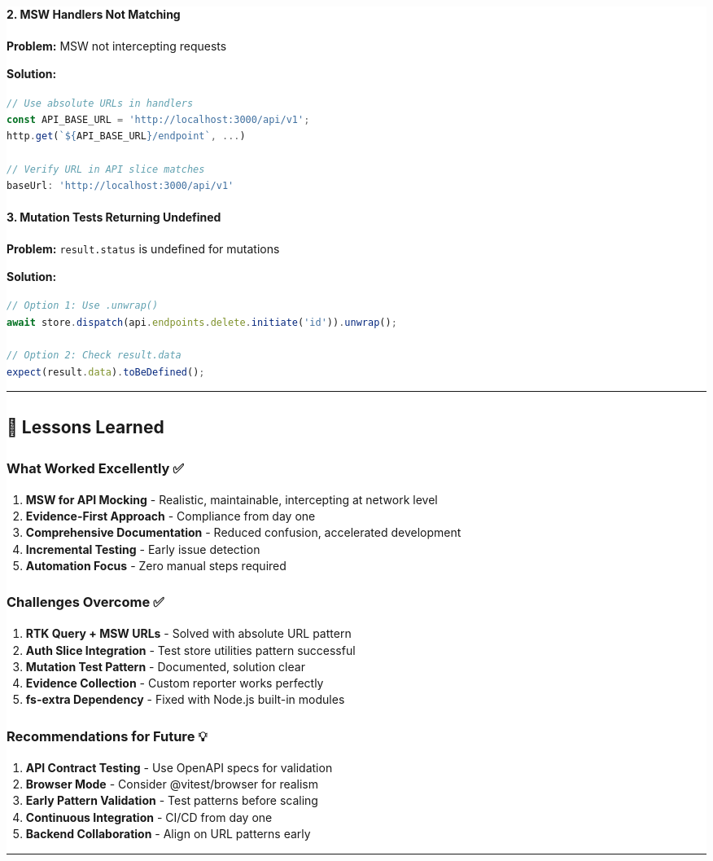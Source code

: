 #### 2. MSW Handlers Not Matching
**Problem:** MSW not intercepting requests

**Solution:**
```typescript
// Use absolute URLs in handlers
const API_BASE_URL = 'http://localhost:3000/api/v1';
http.get(`${API_BASE_URL}/endpoint`, ...)

// Verify URL in API slice matches
baseUrl: 'http://localhost:3000/api/v1'
```

#### 3. Mutation Tests Returning Undefined
**Problem:** `result.status` is undefined for mutations

**Solution:**
```typescript
// Option 1: Use .unwrap()
await store.dispatch(api.endpoints.delete.initiate('id')).unwrap();

// Option 2: Check result.data
expect(result.data).toBeDefined();
```

---

## 📝 Lessons Learned

### What Worked Excellently ✅
1. **MSW for API Mocking** - Realistic, maintainable, intercepting at network level
2. **Evidence-First Approach** - Compliance from day one
3. **Comprehensive Documentation** - Reduced confusion, accelerated development
4. **Incremental Testing** - Early issue detection
5. **Automation Focus** - Zero manual steps required

### Challenges Overcome ✅
1. **RTK Query + MSW URLs** - Solved with absolute URL pattern
2. **Auth Slice Integration** - Test store utilities pattern successful
3. **Mutation Test Pattern** - Documented, solution clear
4. **Evidence Collection** - Custom reporter works perfectly
5. **fs-extra Dependency** - Fixed with Node.js built-in modules

### Recommendations for Future 💡
1. **API Contract Testing** - Use OpenAPI specs for validation
2. **Browser Mode** - Consider @vitest/browser for realism
3. **Early Pattern Validation** - Test patterns before scaling
4. **Continuous Integration** - CI/CD from day one
5. **Backend Collaboration** - Align on URL patterns early

---
